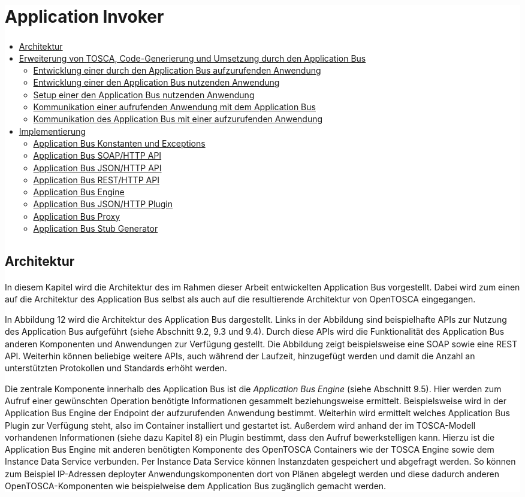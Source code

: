 ---
---

# Application Invoker



- [Architektur](#architektur)
- [Erweiterung von TOSCA, Code-Generierung und Umsetzung durch den Application Bus](#erweiterung-von-tosca-code-generierung-und-umsetzung-durch-den-application-bus)
  * [Entwicklung einer durch den Application Bus aufzurufenden Anwendung](#entwicklung-einer-durch-den-application-bus-aufzurufenden-anwendung)
  * [Entwicklung einer den Application Bus nutzenden Anwendung](#entwicklung-einer-den-application-bus-nutzenden-anwendung)
  * [Setup einer den Application Bus nutzenden Anwendung](#setup-einer-den-application-bus-nutzenden-anwendung)
  * [Kommunikation einer aufrufenden Anwendung mit dem Application Bus](#kommunikation-einer-aufrufenden-anwendung-mit-dem-application-bus)
  * [Kommunikation des Application Bus mit einer aufzurufenden Anwendung](#kommunikation-des-application-bus-mit-einer-aufzurufenden-anwendung)
- [Implementierung](#implementierung)
  * [Application Bus Konstanten und Exceptions](#application-bus-konstanten-und-exceptions)
  * [Application Bus SOAP/HTTP API](#application-bus-soaphttp-api)
  * [Application Bus JSON/HTTP API](#application-bus-jsonhttp-api)
  * [Application Bus REST/HTTP API](#application-bus-resthttp-api)
  * [Application Bus Engine](#application-bus-engine)
  * [Application Bus JSON/HTTP Plugin](#application-bus-jsonhttp-plugin)
  * [Application Bus Proxy](#application-bus-proxy)
  * [Application Bus Stub Generator](#application-bus-stub-generator)



## Architektur

In diesem Kapitel wird die Architektur des im Rahmen dieser Arbeit entwickelten Application Bus vorgestellt. 
Dabei wird zum einen auf die Architektur des Application Bus selbst als auch auf die resultierende Architektur von OpenTOSCA eingegangen.

In Abbildung 12 wird die Architektur des Application Bus dargestellt.
Links in der Abbildung sind beispielhafte APIs zur Nutzung des Application Bus aufgeführt (siehe Abschnitt 9.2, 9.3 und 9.4). 
Durch diese APIs wird die Funktionalität des Application Bus anderen Komponenten und Anwendungen zur Verfügung gestellt.
Die Abbildung zeigt beispielsweise eine SOAP sowie eine REST API. 
Weiterhin können beliebige weitere APIs, auch während der Laufzeit, hinzugefügt werden und damit die Anzahl an unterstützten Protokollen und Standards erhöht werden.

Die zentrale Komponente innerhalb des Application Bus ist die *Application Bus Engine* (siehe Abschnitt 9.5). 
Hier werden zum Aufruf einer gewünschten Operation benötigte Informationen gesammelt beziehungsweise ermittelt. 
Beispielsweise wird in der Application Bus Engine der Endpoint der aufzurufenden Anwendung bestimmt. 
Weiterhin wird ermittelt welches Application Bus Plugin zur Verfügung steht, also im Container installiert und gestartet ist. 
Außerdem wird anhand der im TOSCA-Modell vorhandenen Informationen (siehe dazu Kapitel 8) ein Plugin bestimmt, dass den Aufruf bewerkstelligen kann. 
Hierzu ist die Application Bus Engine mit anderen benötigten Komponente des OpenTOSCA Containers wie der TOSCA Engine sowie dem Instance Data Service verbunden. 
Per Instance Data Service können Instanzdaten gespeichert und abgefragt werden. So können zum Beispiel IP-Adressen deployter Anwendungskomponenten dort von Plänen abgelegt werden und diese dadurch anderen OpenTOSCA-Komponenten wie beispielweise dem Application Bus zugänglich gemacht werden.
